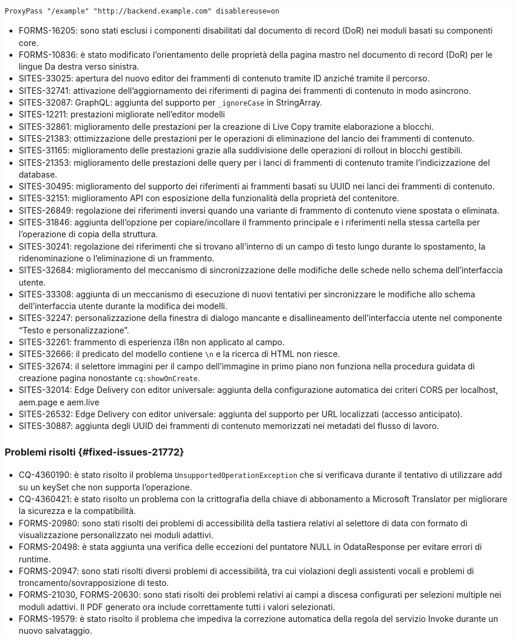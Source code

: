   ```ProxyPass "/example" "http://backend.example.com" disablereuse=on```
* FORMS-16205: sono stati esclusi i componenti disabilitati dal documento di record (DoR) nei moduli basati su componenti core.
* FORMS-10836: è stato modificato l’orientamento delle proprietà della pagina mastro nel documento di record (DoR) per le lingue Da destra verso sinistra.
* SITES-33025: apertura del nuovo editor dei frammenti di contenuto tramite ID anziché tramite il percorso.
* SITES-32741: attivazione dell’aggiornamento dei riferimenti di pagina dei frammenti di contenuto in modo asincrono.
* SITES-32087: GraphQL: aggiunta del supporto per `_ignoreCase` in StringArray.
* SITES-12211: prestazioni migliorate nell’editor modelli
* SITES-32861: miglioramento delle prestazioni per la creazione di Live Copy tramite elaborazione a blocchi.
* SITES-21383: ottimizzazione delle prestazioni per le operazioni di eliminazione del lancio dei frammenti di contenuto.
* SITES-31165: miglioramento delle prestazioni grazie alla suddivisione delle operazioni di rollout in blocchi gestibili.
* SITES-21353: miglioramento delle prestazioni delle query per i lanci di frammenti di contenuto tramite l’indicizzazione del database.
* SITES-30495: miglioramento del supporto dei riferimenti ai frammenti basati su UUID nei lanci dei frammenti di contenuto.
* SITES-32151: miglioramento API con esposizione della funzionalità della proprietà del contenitore.
* SITES-26849: regolazione dei riferimenti inversi quando una variante di frammento di contenuto viene spostata o eliminata.
* SITES-31846: aggiunta dell’opzione per copiare/incollare il frammento principale e i riferimenti nella stessa cartella per l’operazione di copia della struttura.
* SITES-30241: regolazione dei riferimenti che si trovano all’interno di un campo di testo lungo durante lo spostamento, la ridenominazione o l’eliminazione di un frammento.
* SITES-32684: miglioramento del meccanismo di sincronizzazione delle modifiche delle schede nello schema dell’interfaccia utente.
* SITES-33308: aggiunta di un meccanismo di esecuzione di nuovi tentativi per sincronizzare le modifiche allo schema dell’interfaccia utente durante la modifica dei modelli.
* SITES-32247: personalizzazione della finestra di dialogo mancante e disallineamento dell’interfaccia utente nel componente “Testo e personalizzazione”.
* SITES-32261: frammento di esperienza i18n non applicato al campo.
* SITES-32666: il predicato del modello contiene `\n` e la ricerca di HTML non riesce.
* SITES-32674: il selettore immagini per il campo dell’immagine in primo piano non funziona nella procedura guidata di creazione pagina nonostante `cq:showOnCreate`.
* SITES-32014: Edge Delivery con editor universale: aggiunta della configurazione automatica dei criteri CORS per localhost, aem.page e aem.live
* SITES-26532: Edge Delivery con editor universale: aggiunta del supporto per URL localizzati (accesso anticipato).
* SITES-30887: aggiunta degli UUID dei frammenti di contenuto memorizzati nei metadati del flusso di lavoro.

### Problemi risolti {#fixed-issues-21772}

* CQ-4360190: è stato risolto il problema `UnsupportedOperationException` che si verificava durante il tentativo di utilizzare add su un keySet che non supporta l’operazione.
* CQ-4360421: è stato risolto un problema con la crittografia della chiave di abbonamento a Microsoft Translator per migliorare la sicurezza e la compatibilità.
* FORMS-20980: sono stati risolti dei problemi di accessibilità della tastiera relativi al selettore di data con formato di visualizzazione personalizzato nei moduli adattivi.
* FORMS-20498: è stata aggiunta una verifica delle eccezioni del puntatore NULL in OdataResponse per evitare errori di runtime.
* FORMS-20947: sono stati risolti diversi problemi di accessibilità, tra cui violazioni degli assistenti vocali e problemi di troncamento/sovrapposizione di testo.
* FORMS-21030, FORMS-20630: sono stati risolti dei problemi relativi ai campi a discesa configurati per selezioni multiple nei moduli adattivi. Il PDF generato ora include correttamente tutti i valori selezionati.
* FORMS-19579: è stato risolto il problema che impediva la correzione automatica della regola del servizio Invoke durante un nuovo salvataggio.
  ```